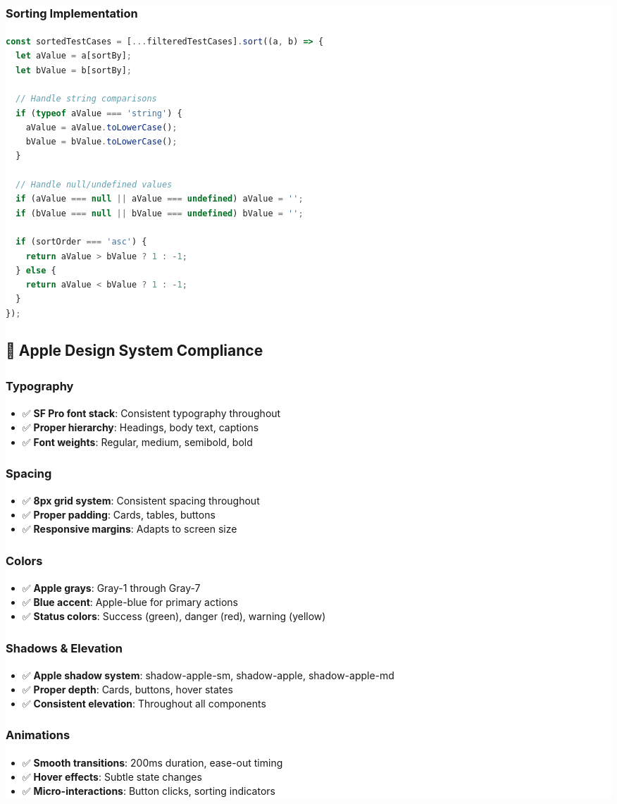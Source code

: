 ### **Sorting Implementation**
```javascript
const sortedTestCases = [...filteredTestCases].sort((a, b) => {
  let aValue = a[sortBy];
  let bValue = b[sortBy];

  // Handle string comparisons
  if (typeof aValue === 'string') {
    aValue = aValue.toLowerCase();
    bValue = bValue.toLowerCase();
  }

  // Handle null/undefined values
  if (aValue === null || aValue === undefined) aValue = '';
  if (bValue === null || bValue === undefined) bValue = '';

  if (sortOrder === 'asc') {
    return aValue > bValue ? 1 : -1;
  } else {
    return aValue < bValue ? 1 : -1;
  }
});
```

## 🎨 **Apple Design System Compliance**

### **Typography**
- ✅ **SF Pro font stack**: Consistent typography throughout
- ✅ **Proper hierarchy**: Headings, body text, captions
- ✅ **Font weights**: Regular, medium, semibold, bold

### **Spacing**
- ✅ **8px grid system**: Consistent spacing throughout
- ✅ **Proper padding**: Cards, tables, buttons
- ✅ **Responsive margins**: Adapts to screen size

### **Colors**
- ✅ **Apple grays**: Gray-1 through Gray-7
- ✅ **Blue accent**: Apple-blue for primary actions
- ✅ **Status colors**: Success (green), danger (red), warning (yellow)

### **Shadows & Elevation**
- ✅ **Apple shadow system**: shadow-apple-sm, shadow-apple, shadow-apple-md
- ✅ **Proper depth**: Cards, buttons, hover states
- ✅ **Consistent elevation**: Throughout all components

### **Animations**
- ✅ **Smooth transitions**: 200ms duration, ease-out timing
- ✅ **Hover effects**: Subtle state changes
- ✅ **Micro-interactions**: Button clicks, sorting indicators
